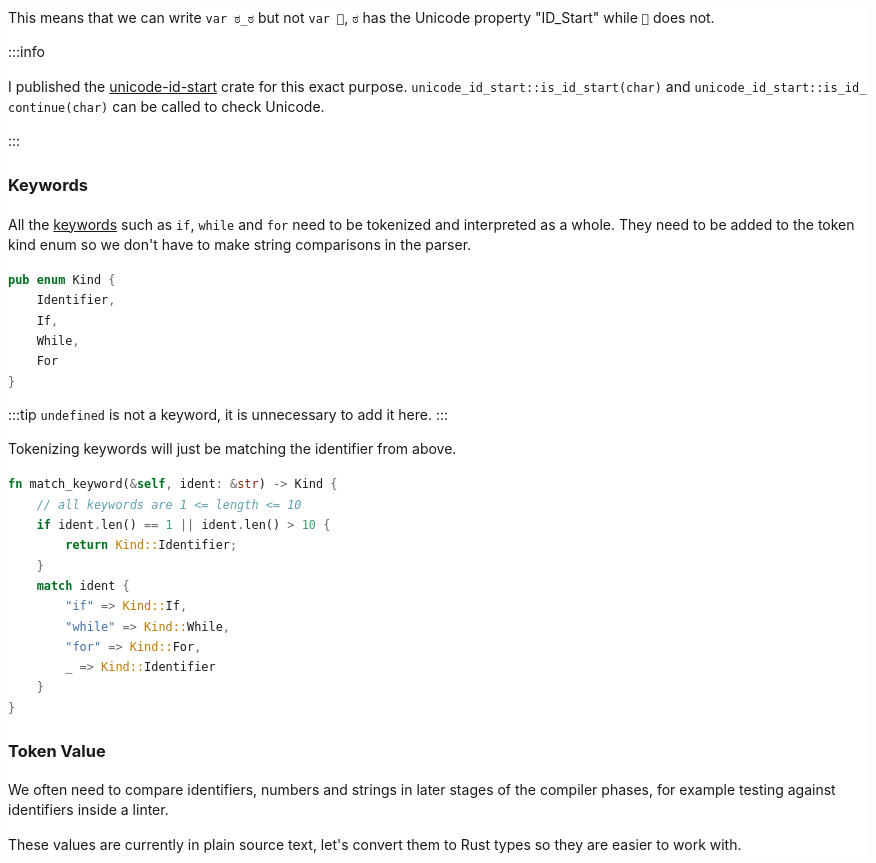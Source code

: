 This means that we can write `var ಠ_ಠ` but not `var 🦀`,
`ಠ` has the Unicode property "ID_Start" while `🦀` does not.

:::info

I published the [unicode-id-start](https://crates.io/crates/unicode-id-start) crate for this exact purpose.
`unicode_id_start::is_id_start(char)` and `unicode_id_start::is_id_continue(char)` can be called to check Unicode.

:::

### Keywords

All the [keywords](https://tc39.es/ecma262/#sec-keywords-and-reserved-words) such as `if`, `while` and `for`
need to be tokenized and interpreted as a whole.
They need to be added to the token kind enum so we don't have to make string comparisons in the parser.

```rust
pub enum Kind {
    Identifier,
    If,
    While,
    For
}
```

:::tip
`undefined` is not a keyword, it is unnecessary to add it here.
:::

Tokenizing keywords will just be matching the identifier from above.

```rust
fn match_keyword(&self, ident: &str) -> Kind {
    // all keywords are 1 <= length <= 10
    if ident.len() == 1 || ident.len() > 10 {
        return Kind::Identifier;
    }
    match ident {
        "if" => Kind::If,
        "while" => Kind::While,
        "for" => Kind::For,
        _ => Kind::Identifier
    }
}
```

### Token Value

We often need to compare identifiers, numbers and strings in later stages of the compiler phases,
for example testing against identifiers inside a linter.

These values are currently in plain source text,
let's convert them to Rust types so they are easier to work with.
